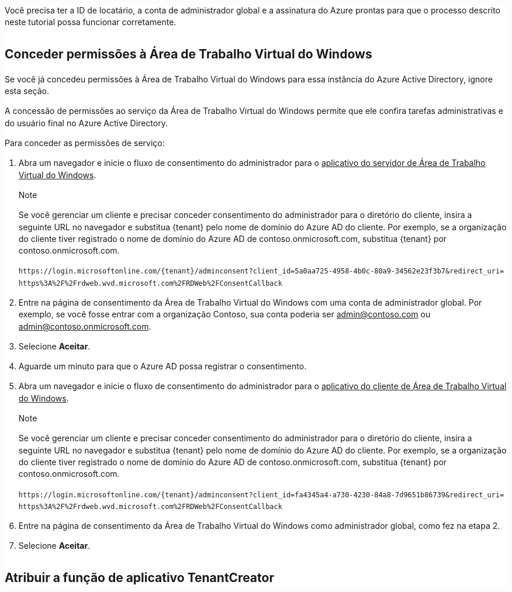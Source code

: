 Você precisa ter a ID de locatário, a conta de administrador global e a assinatura do Azure prontas para que o processo descrito neste tutorial possa funcionar corretamente.

## <a name="grant-permissions-to-windows-virtual-desktop"></a>Conceder permissões à Área de Trabalho Virtual do Windows

Se você já concedeu permissões à Área de Trabalho Virtual do Windows para essa instância do Azure Active Directory, ignore esta seção.

A concessão de permissões ao serviço da Área de Trabalho Virtual do Windows permite que ele confira tarefas administrativas e do usuário final no Azure Active Directory.

Para conceder as permissões de serviço:

1. Abra um navegador e inicie o fluxo de consentimento do administrador para o [aplicativo do servidor de Área de Trabalho Virtual do Windows](https://login.microsoftonline.com/common/adminconsent?client_id=5a0aa725-4958-4b0c-80a9-34562e23f3b7&redirect_uri=https%3A%2F%2Frdweb.wvd.microsoft.com%2FRDWeb%2FConsentCallback).
   > [!NOTE]
   > Se você gerenciar um cliente e precisar conceder consentimento do administrador para o diretório do cliente, insira a seguinte URL no navegador e substitua {tenant} pelo nome de domínio do Azure AD do cliente. Por exemplo, se a organização do cliente tiver registrado o nome de domínio do Azure AD de contoso.onmicrosoft.com, substitua {tenant} por contoso.onmicrosoft.com.
   >```
   >https://login.microsoftonline.com/{tenant}/adminconsent?client_id=5a0aa725-4958-4b0c-80a9-34562e23f3b7&redirect_uri=https%3A%2F%2Frdweb.wvd.microsoft.com%2FRDWeb%2FConsentCallback
   >```

2. Entre na página de consentimento da Área de Trabalho Virtual do Windows com uma conta de administrador global. Por exemplo, se você fosse entrar com a organização Contoso, sua conta poderia ser admin@contoso.com ou admin@contoso.onmicrosoft.com.
3. Selecione **Aceitar**.
4. Aguarde um minuto para que o Azure AD possa registrar o consentimento.
5. Abra um navegador e inicie o fluxo de consentimento do administrador para o [aplicativo do cliente de Área de Trabalho Virtual do Windows](https://login.microsoftonline.com/common/adminconsent?client_id=fa4345a4-a730-4230-84a8-7d9651b86739&redirect_uri=https%3A%2F%2Frdweb.wvd.microsoft.com%2FRDWeb%2FConsentCallback).
   >[!NOTE]
   > Se você gerenciar um cliente e precisar conceder consentimento do administrador para o diretório do cliente, insira a seguinte URL no navegador e substitua {tenant} pelo nome de domínio do Azure AD do cliente. Por exemplo, se a organização do cliente tiver registrado o nome de domínio do Azure AD de contoso.onmicrosoft.com, substitua {tenant} por contoso.onmicrosoft.com.
   >```
   > https://login.microsoftonline.com/{tenant}/adminconsent?client_id=fa4345a4-a730-4230-84a8-7d9651b86739&redirect_uri=https%3A%2F%2Frdweb.wvd.microsoft.com%2FRDWeb%2FConsentCallback
   >```

6. Entre na página de consentimento da Área de Trabalho Virtual do Windows como administrador global, como fez na etapa 2.
7. Selecione **Aceitar**.

## <a name="assign-the-tenantcreator-application-role"></a>Atribuir a função de aplicativo TenantCreator
